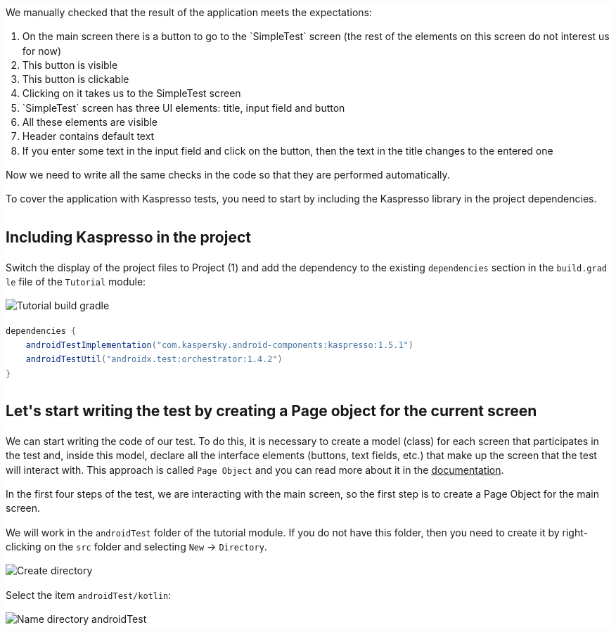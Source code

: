 We manually checked that the result of the application meets the expectations:

<ol>
    <li>On the main screen there is a button to go to the `SimpleTest` screen (the rest of the elements on this screen do not interest us for now)</li>
    <li>This button is visible</li>
    <li>This button is clickable</li>
    <li>Clicking on it takes us to the SimpleTest screen</li>
    <li>`SimpleTest` screen has three UI elements: title, input field and button</li>
    <li>All these elements are visible</li>
    <li>Header contains default text</li>
    <li>If you enter some text in the input field and click on the button, then the text in the title changes to the entered one</li>
</ol>

Now we need to write all the same checks in the code so that they are performed automatically.

To cover the application with Kaspresso tests, you need to start by including the Kaspresso library in the project dependencies.

## Including Kaspresso in the project

Switch the display of the project files to Project (1) and add the dependency to the existing `dependencies` section in the `build.gradle` file of the `Tutorial` module:

<img src="../images/simple_test/Tutorial_build_gradle.png" alt="Tutorial build gradle"/>

```groovy
dependencies {
    androidTestImplementation("com.kaspersky.android-components:kaspresso:1.5.1")
    androidTestUtil("androidx.test:orchestrator:1.4.2")
}
```

## Let's start writing the test by creating a Page object for the current screen

We can start writing the code of our test. To do this, it is necessary to create a model (class) for each screen that participates in the test and, inside this model, declare all the interface elements (buttons, text fields, etc.) that make up the screen that the test will interact with. This approach is called `Page Object` and you can read more about it in the [documentation](https://kasperskylab.github.io/Kaspresso/Wiki/Page_object_in_Kaspresso/).

In the first four steps of the test, we are interacting with the main screen, so the first step is to create a Page Object for the main screen.

We will work in the `androidTest` folder of the tutorial module. If you do not have this folder, then you need to create it by right-clicking on the `src` folder and selecting `New` -> `Directory`.

<img src="../images/simple_test/create_directory.png" alt="Create directory"/>

Select the item `androidTest/kotlin`:

<img src="../images/simple_test/name_android_test.png" alt="Name directory androidTest"/>
